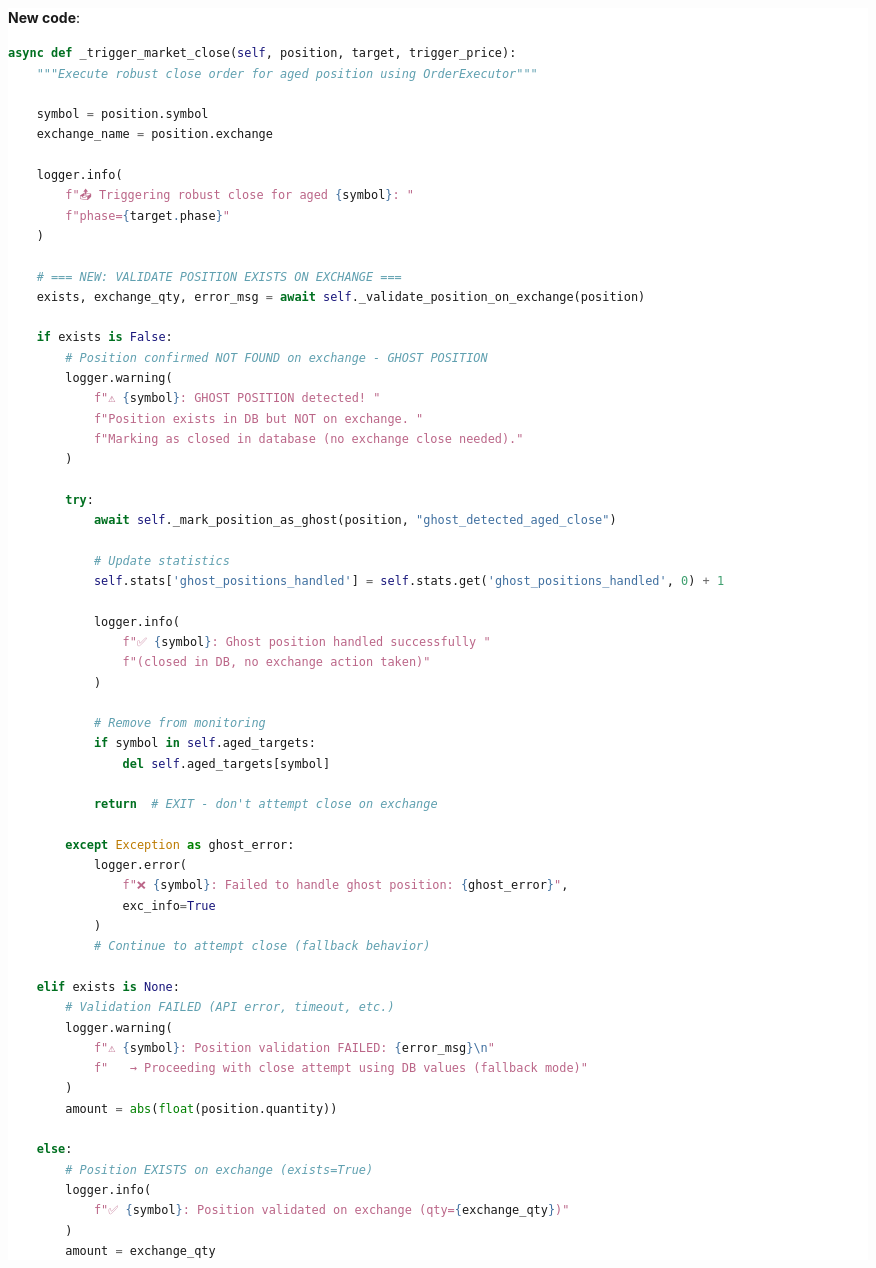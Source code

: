 **New code**:
```python
async def _trigger_market_close(self, position, target, trigger_price):
    """Execute robust close order for aged position using OrderExecutor"""

    symbol = position.symbol
    exchange_name = position.exchange

    logger.info(
        f"📤 Triggering robust close for aged {symbol}: "
        f"phase={target.phase}"
    )

    # === NEW: VALIDATE POSITION EXISTS ON EXCHANGE ===
    exists, exchange_qty, error_msg = await self._validate_position_on_exchange(position)

    if exists is False:
        # Position confirmed NOT FOUND on exchange - GHOST POSITION
        logger.warning(
            f"⚠️ {symbol}: GHOST POSITION detected! "
            f"Position exists in DB but NOT on exchange. "
            f"Marking as closed in database (no exchange close needed)."
        )

        try:
            await self._mark_position_as_ghost(position, "ghost_detected_aged_close")

            # Update statistics
            self.stats['ghost_positions_handled'] = self.stats.get('ghost_positions_handled', 0) + 1

            logger.info(
                f"✅ {symbol}: Ghost position handled successfully "
                f"(closed in DB, no exchange action taken)"
            )

            # Remove from monitoring
            if symbol in self.aged_targets:
                del self.aged_targets[symbol]

            return  # EXIT - don't attempt close on exchange

        except Exception as ghost_error:
            logger.error(
                f"❌ {symbol}: Failed to handle ghost position: {ghost_error}",
                exc_info=True
            )
            # Continue to attempt close (fallback behavior)

    elif exists is None:
        # Validation FAILED (API error, timeout, etc.)
        logger.warning(
            f"⚠️ {symbol}: Position validation FAILED: {error_msg}\n"
            f"   → Proceeding with close attempt using DB values (fallback mode)"
        )
        amount = abs(float(position.quantity))

    else:
        # Position EXISTS on exchange (exists=True)
        logger.info(
            f"✅ {symbol}: Position validated on exchange (qty={exchange_qty})"
        )
        amount = exchange_qty

```